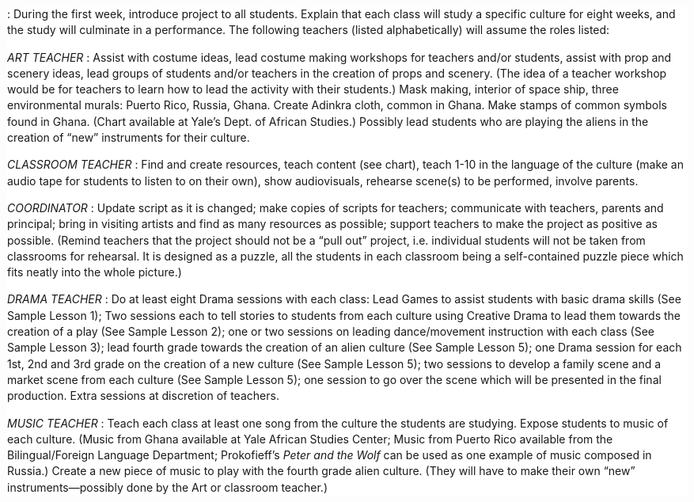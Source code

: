   : During the first week, introduce project to all students. Explain that each class will study a specific culture for eight weeks, and the study will culminate in a performance. The following teachers (listed alphabetically) will assume the roles listed:
 </p>
 <p>
  <i>
   ART TEACHER
  </i>
  : Assist with costume ideas, lead costume making workshops for teachers and/or students, assist with prop and scenery ideas, lead groups of students and/or teachers in the creation of props and scenery. (The idea of a teacher workshop would be for teachers to learn how to lead the activity with their students.) Mask making, interior of space ship, three environmental murals: Puerto Rico, Russia, Ghana. Create Adinkra cloth, common in Ghana. Make stamps of common symbols found in Ghana. (Chart available at Yale’s Dept. of African Studies.) Possibly lead students who are playing the aliens in the creation of “new” instruments for their culture.
 </p>
 <p>
  <i>
   CLASSROOM TEACHER
  </i>
  : Find and create resources, teach content (see chart), teach 1-10 in the language of the culture (make an audio tape for students to listen to on their own), show audiovisuals, rehearse scene(s) to be performed, involve parents.
 </p>
 <p>
  <i>
   COORDINATOR
  </i>
  : Update script as it is changed; make copies of scripts for teachers; communicate with teachers, parents and principal; bring in visiting artists and find as many resources as possible; support teachers to make the project as positive as possible. (Remind teachers that the project should not be a “pull out” project, i.e. individual students will not be taken from classrooms for rehearsal. It is designed as a puzzle, all the students in each classroom being a self-contained puzzle piece which fits neatly into the whole picture.)
 </p>
 <p>
  <i>
   DRAMA TEACHER
  </i>
  : Do at least eight Drama sessions with each class: Lead Games to assist students with basic drama skills (See Sample Lesson 1); Two sessions each to tell stories to students from each culture using Creative Drama to lead them towards the creation of a play (See Sample Lesson 2); one or two sessions on leading dance/movement instruction with each class (See Sample Lesson 3); lead fourth grade towards the creation of an alien culture (See Sample Lesson 5); one Drama session for each 1st, 2nd and 3rd grade on the creation of a new culture (See Sample Lesson 5); two sessions to develop a family scene and a market scene from each culture (See Sample Lesson 5); one session to go over the scene which will be presented in the final production. Extra sessions at discretion of teachers.
 </p>
 <p>
  <i>
   MUSIC TEACHER
  </i>
  : Teach each class at least one song from the culture the students are studying. Expose students to music of each culture. (Music from Ghana available at Yale African Studies Center; Music from Puerto Rico available from the Bilingual/Foreign Language Department; Prokofieff’s
  <i>
   Peter and the Wolf
  </i>
  can be used as one example of music composed in Russia.) Create a new piece of music to play with the fourth grade alien culture. (They will have to make their own “new” instruments—possibly done by the Art or classroom teacher.)
 </p>
 <p>
  <i>